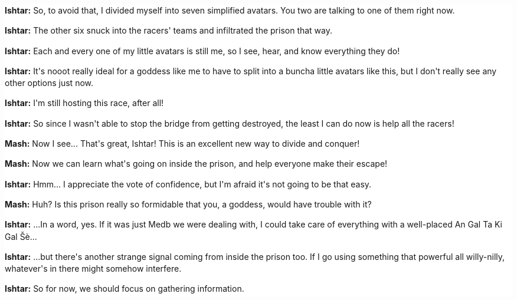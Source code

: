  
**Ishtar:**
So, to avoid that, I divided myself into seven simplified avatars. You two are talking to one of them right now.

 
**Ishtar:**
The other six snuck into the racers' teams and infiltrated the prison that way.

 
**Ishtar:**
Each and every one of my little avatars is still me,
so I see, hear, and know everything they do!

 
**Ishtar:**
It's nooot really ideal for a goddess like me to have to split into a buncha little avatars like this, but I don't really see any other options just now.

 
**Ishtar:**
I'm still hosting this race, after all!

 
**Ishtar:**
So since I wasn't able to stop the bridge from getting destroyed, the least I can do now is help all the racers!

 
**Mash:**
Now I see... That's great, Ishtar!
This is an excellent new way to divide and conquer!

 
**Mash:**
Now we can learn what's going on inside the prison,
and help everyone make their escape!

 
**Ishtar:**
Hmm... I appreciate the vote of confidence,
but I'm afraid it's not going to be that easy.

 
**Mash:**
Huh? Is this prison really so formidable that you,
a goddess, would have trouble with it?

 
**Ishtar:**
...In a word, yes. If it was just Medb we were dealing with, I could take care of everything with a well-placed An Gal Ta Ki Gal Šè...

 
**Ishtar:**
...but there's another strange signal coming from inside the prison too. If I go using something that powerful all willy-nilly, whatever's in there might somehow interfere.

 
**Ishtar:**
So for now, we should focus on gathering information.

 